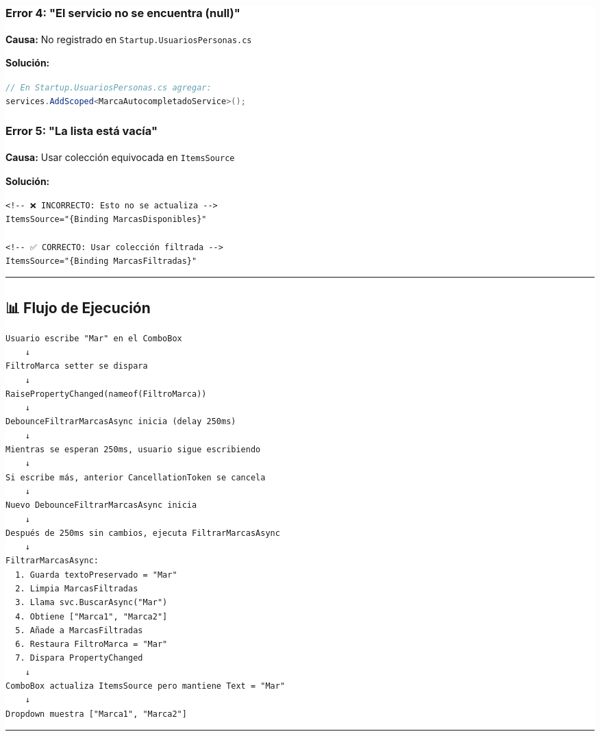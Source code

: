 ### Error 4: "El servicio no se encuentra (null)"
**Causa:** No registrado en `Startup.UsuariosPersonas.cs`

**Solución:**
```csharp
// En Startup.UsuariosPersonas.cs agregar:
services.AddScoped<MarcaAutocompletadoService>();
```

### Error 5: "La lista está vacía"
**Causa:** Usar colección equivocada en `ItemsSource`

**Solución:**
```xaml
<!-- ❌ INCORRECTO: Esto no se actualiza -->
ItemsSource="{Binding MarcasDisponibles}"

<!-- ✅ CORRECTO: Usar colección filtrada -->
ItemsSource="{Binding MarcasFiltradas}"
```

---

## 📊 Flujo de Ejecución

```
Usuario escribe "Mar" en el ComboBox
    ↓
FiltroMarca setter se dispara
    ↓
RaisePropertyChanged(nameof(FiltroMarca))
    ↓
DebounceFiltrarMarcasAsync inicia (delay 250ms)
    ↓
Mientras se esperan 250ms, usuario sigue escribiendo
    ↓
Si escribe más, anterior CancellationToken se cancela
    ↓
Nuevo DebounceFiltrarMarcasAsync inicia
    ↓
Después de 250ms sin cambios, ejecuta FiltrarMarcasAsync
    ↓
FiltrarMarcasAsync:
  1. Guarda textoPreservado = "Mar"
  2. Limpia MarcasFiltradas
  3. Llama svc.BuscarAsync("Mar")
  4. Obtiene ["Marca1", "Marca2"]
  5. Añade a MarcasFiltradas
  6. Restaura FiltroMarca = "Mar"
  7. Dispara PropertyChanged
    ↓
ComboBox actualiza ItemsSource pero mantiene Text = "Mar"
    ↓
Dropdown muestra ["Marca1", "Marca2"]
```

---